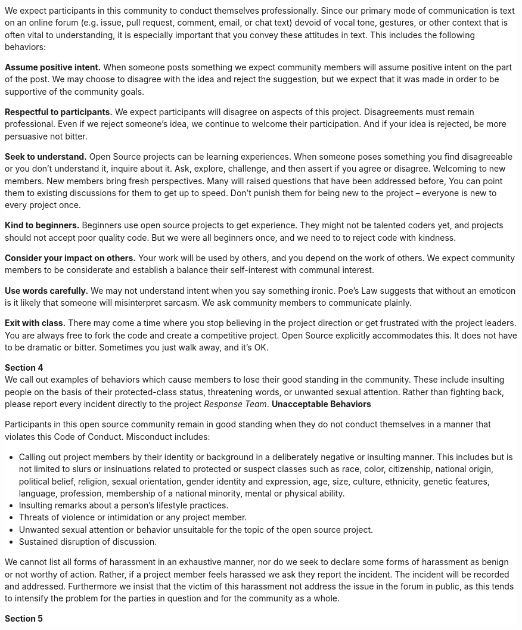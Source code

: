 <p>We expect participants in this community to conduct themselves professionally. Since our primary mode of communication is text on an online forum (e.g. issue, pull request, comment, email, or chat text) devoid of vocal tone, gestures, or other context that is often vital to understanding, it is especially important that you convey these attitudes in text. This includes the following behaviors: </p>
<p><strong>Assume positive intent.</strong> When someone posts something we expect community members will assume positive intent on the part of the post. We may choose to disagree with the idea and reject the suggestion, but we expect that it was made in order to be supportive of the community goals.</p>
<p><strong>Respectful to participants.</strong> We expect participants will disagree on aspects of this project. Disagreements must remain professional. Even if we reject someone’s idea, we continue to welcome their participation. And if your idea is rejected, be more persuasive not bitter.</p> 
<p><strong>Seek to understand.</strong> Open Source projects can be learning experiences. When someone poses something you find disagreeable or you don’t understand it, inquire about it. Ask, explore, challenge, and then assert if you agree or disagree.
Welcoming to new members. New members bring fresh perspectives. Many will raised questions that have been addressed before, You can point them to existing discussions for them to get up to speed. Don’t punish them for being new to the project – everyone is new to every project once.</p> 
<p><strong>Kind to beginners.</strong> Beginners use open source projects to get experience. They might not be talented coders yet, and projects should not accept poor quality code. But we were all beginners once, and we need to to reject code with kindness.</p>
<p><strong>Consider your impact on others.</strong> Your work will be used by others, and you depend on the work of others. We expect community members to be considerate and establish a balance their self-interest with communal interest.</p> 
<p><strong>Use words carefully.</strong> We may not understand intent when you say something ironic. Poe’s Law suggests that without an emoticon is it likely that someone will misinterpret sarcasm. We ask community members to communicate plainly.</p> 
<p><strong>Exit with class.</strong> There may come a time where you stop believing in the project direction or get frustrated with the project leaders. You are always free to fork the code and create a competitive project. Open Source explicitly accommodates this. It does not have to be dramatic or bitter. Sometimes you just walk away, and it’s OK.</p>
</td>
</tr>
<tr>
<td><strong>Section 4</strong><br/>
We call out examples of behaviors which cause members to lose their good standing in the community. These include insulting people on the basis of their protected-class status, threatening words, or unwanted sexual attention. Rather than fighting back, please report every incident directly to the project <i>Response Team</i>.</td>
<td><strong>Unacceptable Behaviors</strong><br/>
<p>Participants in this open source community remain in good standing when they do not conduct themselves in a manner that violates this Code of Conduct. Misconduct includes:</p>
<p>
<ul>
<li>Calling out project members by their identity or background in a deliberately negative or insulting manner. This includes but is not limited to slurs or insinuations related to protected or suspect classes such as race, color, citizenship, national origin, political belief, religion, sexual orientation, gender identity and expression, age, size, culture, ethnicity, genetic features, language, profession, membership of a national minority, mental or physical ability.</li> 
<li>Insulting remarks about a person’s lifestyle practices.</li>
<li>Threats of violence or intimidation or any project member.</li>
<li>Unwanted sexual attention or behavior unsuitable for the topic of the open source project.</li> 
<li>Sustained disruption of discussion.</li>
</ul>
</p>
<p>We cannot list all forms of harassment in an exhaustive manner, nor do we seek to declare some forms of harassment as benign or not worthy of action. Rather, if a project member feels harassed we ask they report the incident. The incident will be recorded and addressed. Furthermore we insist that the victim of this harassment not address the issue in the forum in public, as this tends to intensify the problem for the parties in question and for the community as a whole.</p>
</td>
</tr>
<tr>
<td><strong>Section 5</strong><br/>